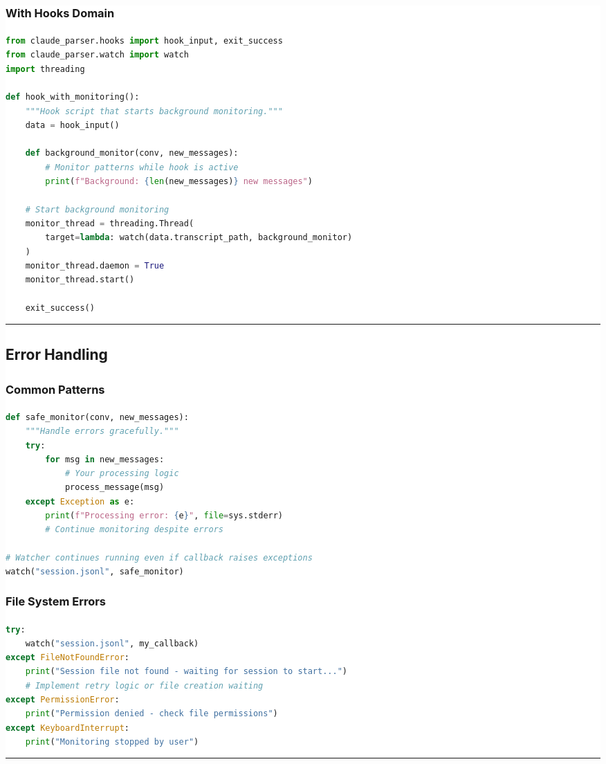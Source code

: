 ### With Hooks Domain
```python
from claude_parser.hooks import hook_input, exit_success
from claude_parser.watch import watch
import threading

def hook_with_monitoring():
    """Hook script that starts background monitoring."""
    data = hook_input()
    
    def background_monitor(conv, new_messages):
        # Monitor patterns while hook is active
        print(f"Background: {len(new_messages)} new messages")
    
    # Start background monitoring
    monitor_thread = threading.Thread(
        target=lambda: watch(data.transcript_path, background_monitor)
    )
    monitor_thread.daemon = True
    monitor_thread.start()
    
    exit_success()
```

---

## Error Handling

### Common Patterns
```python
def safe_monitor(conv, new_messages):
    """Handle errors gracefully."""
    try:
        for msg in new_messages:
            # Your processing logic
            process_message(msg)
    except Exception as e:
        print(f"Processing error: {e}", file=sys.stderr)
        # Continue monitoring despite errors

# Watcher continues running even if callback raises exceptions
watch("session.jsonl", safe_monitor)
```

### File System Errors
```python
try:
    watch("session.jsonl", my_callback)
except FileNotFoundError:
    print("Session file not found - waiting for session to start...")
    # Implement retry logic or file creation waiting
except PermissionError:
    print("Permission denied - check file permissions")
except KeyboardInterrupt:
    print("Monitoring stopped by user")
```

---